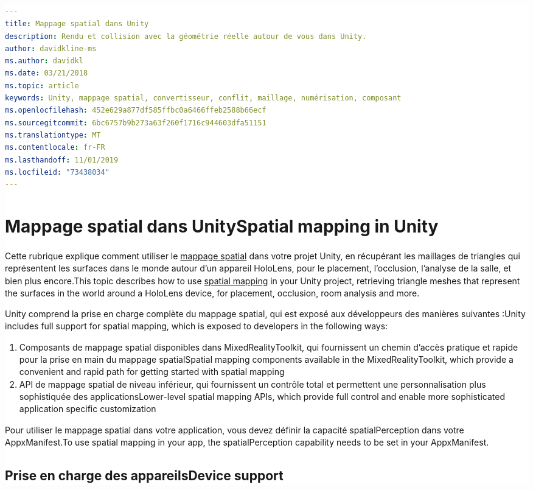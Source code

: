 ```yaml
---
title: Mappage spatial dans Unity
description: Rendu et collision avec la géométrie réelle autour de vous dans Unity.
author: davidkline-ms
ms.author: davidkl
ms.date: 03/21/2018
ms.topic: article
keywords: Unity, mappage spatial, convertisseur, conflit, maillage, numérisation, composant
ms.openlocfilehash: 452e629a877df585ffbc0a6466ffeb2588b66ecf
ms.sourcegitcommit: 6bc6757b9b273a63f260f1716c944603dfa51151
ms.translationtype: MT
ms.contentlocale: fr-FR
ms.lasthandoff: 11/01/2019
ms.locfileid: "73438034"
---
```

# <a name="spatial-mapping-in-unity"></a><span data-ttu-id="1a7b9-104">Mappage spatial dans Unity</span><span class="sxs-lookup"><span data-stu-id="1a7b9-104">Spatial mapping in Unity</span></span>

<span data-ttu-id="1a7b9-105">Cette rubrique explique comment utiliser le [mappage spatial](spatial-mapping.md) dans votre projet Unity, en récupérant les maillages de triangles qui représentent les surfaces dans le monde autour d’un appareil HoloLens, pour le placement, l’occlusion, l’analyse de la salle, et bien plus encore.</span><span class="sxs-lookup"><span data-stu-id="1a7b9-105">This topic describes how to use [spatial mapping](spatial-mapping.md) in your Unity project, retrieving triangle meshes that represent the surfaces in the world around a HoloLens device, for placement, occlusion, room analysis and more.</span></span>

<span data-ttu-id="1a7b9-106">Unity comprend la prise en charge complète du mappage spatial, qui est exposé aux développeurs des manières suivantes :</span><span class="sxs-lookup"><span data-stu-id="1a7b9-106">Unity includes full support for spatial mapping, which is exposed to developers in the following ways:</span></span>
1. <span data-ttu-id="1a7b9-107">Composants de mappage spatial disponibles dans MixedRealityToolkit, qui fournissent un chemin d’accès pratique et rapide pour la prise en main du mappage spatial</span><span class="sxs-lookup"><span data-stu-id="1a7b9-107">Spatial mapping components available in the MixedRealityToolkit, which provide a convenient and rapid path for getting started with spatial mapping</span></span>
2. <span data-ttu-id="1a7b9-108">API de mappage spatial de niveau inférieur, qui fournissent un contrôle total et permettent une personnalisation plus sophistiquée des applications</span><span class="sxs-lookup"><span data-stu-id="1a7b9-108">Lower-level spatial mapping APIs, which provide full control and enable more sophisticated application specific customization</span></span>

<span data-ttu-id="1a7b9-109">Pour utiliser le mappage spatial dans votre application, vous devez définir la capacité spatialPerception dans votre AppxManifest.</span><span class="sxs-lookup"><span data-stu-id="1a7b9-109">To use spatial mapping in your app, the spatialPerception capability needs to be set in your AppxManifest.</span></span>

## <a name="device-support"></a><span data-ttu-id="1a7b9-110">Prise en charge des appareils</span><span class="sxs-lookup"><span data-stu-id="1a7b9-110">Device support</span></span>
